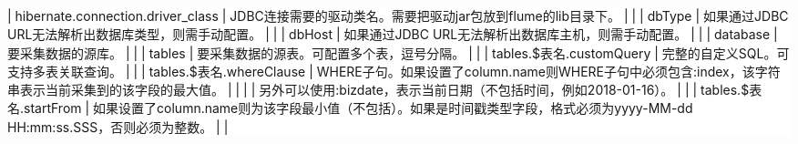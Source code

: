 | hibernate.connection.driver_class   | JDBC连接需要的驱动类名。需要把驱动jar包放到flume的lib目录下。                                                                                                                                                                                                                                                                                                                                                                                                                                                                                                                                           |            |
| dbType                              | 如果通过JDBC URL无法解析出数据库类型，则需手动配置。                                                                                                                                                                                                                                                                                                                                                                                                                                                                                                                                                    |            |
| dbHost                              | 如果通过JDBC URL无法解析出数据库主机，则需手动配置。                                                                                                                                                                                                                                                                                                                                                                                                                                                                                                                                                    |            |
| database                            | 要采集数据的源库。                                                                                                                                                                                                                                                                                                                                                                                                                                                                                                                                                                                      |            |
| tables                              | 要采集数据的源表。可配置多个表，逗号分隔。                                                                                                                                                                                                                                                                                                                                                                                                                                                                                                                                                              |            |
| tables.\$表名.customQuery           | 完整的自定义SQL。可支持多表关联查询。                                                                                                                                                                                                                                                                                                                                                                                                                                                                                                                                                                   |            |
| tables.\$表名.whereClause           | WHERE子句。如果设置了column.name则WHERE子句中必须包含:index，该字符串表示当前采集到的该字段的最大值。                                                                                                                                                                                                                                                                                                                                                                                                                                                                                                   |            |
|                                     | 另外可以使用:bizdate，表示当前日期（不包括时间，例如2018-01-16）。                                                                                                                                                                                                                                                                                                                                                                                                                                                                                                                                      |            |
| tables.\$表名.startFrom             | 如果设置了column.name则为该字段最小值（不包括）。如果是时间戳类型字段，格式必须为yyyy-MM-dd HH:mm:ss.SSS，否则必须为整数。                                                                                                                                                                                                                                                                                                                                                                                                                                                                              |            |